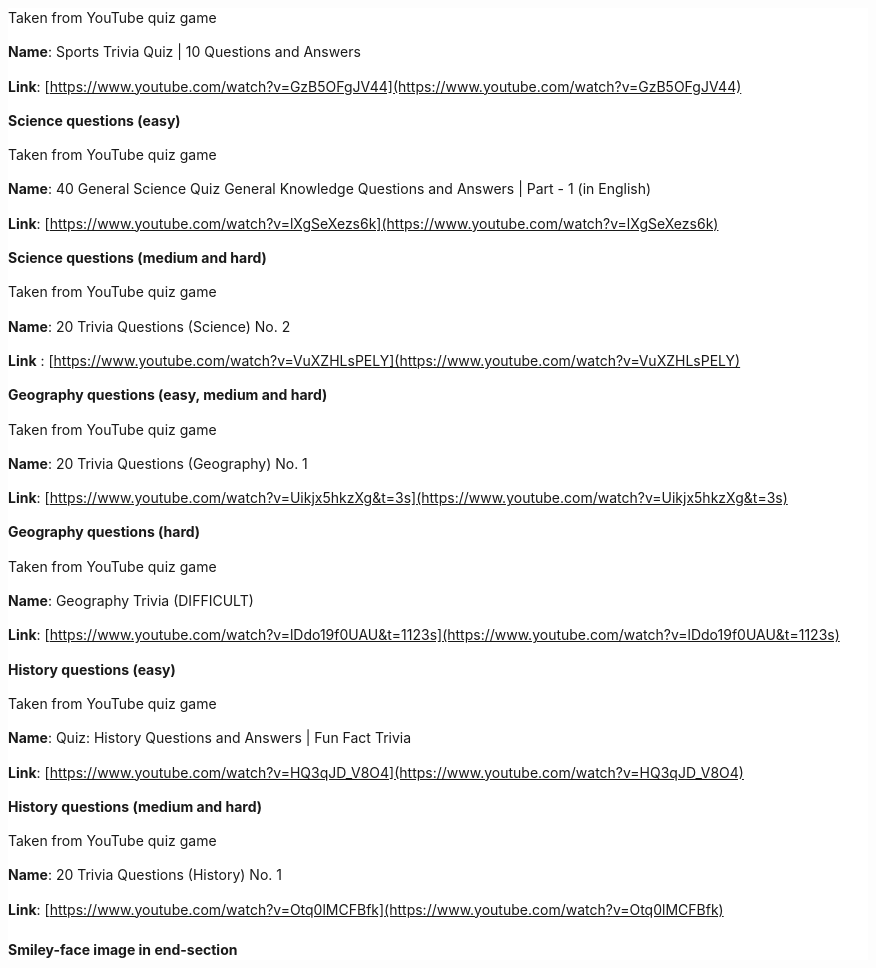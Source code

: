 Taken from YouTube quiz game

**Name**: Sports Trivia Quiz | 10 Questions and Answers

**Link**: [https://www.youtube.com/watch?v=GzB5OFgJV44](https://www.youtube.com/watch?v=GzB5OFgJV44)

**Science questions (easy)**

Taken from YouTube quiz game

**Name**: 40 General Science Quiz General Knowledge Questions and Answers | Part - 1 (in English)

**Link**: [https://www.youtube.com/watch?v=lXgSeXezs6k](https://www.youtube.com/watch?v=lXgSeXezs6k)

**Science questions (medium and hard)**

Taken from YouTube quiz game

**Name**: 20 Trivia Questions (Science) No. 2

**Link** : [https://www.youtube.com/watch?v=VuXZHLsPELY](https://www.youtube.com/watch?v=VuXZHLsPELY)

**Geography questions (easy, medium and hard)**

Taken from YouTube quiz game

**Name**: 20 Trivia Questions (Geography) No. 1

**Link**: [https://www.youtube.com/watch?v=Uikjx5hkzXg&t=3s](https://www.youtube.com/watch?v=Uikjx5hkzXg&t=3s)

**Geography questions (hard)**

Taken from YouTube quiz game

**Name**: Geography Trivia (DIFFICULT)

**Link**: [https://www.youtube.com/watch?v=lDdo19f0UAU&t=1123s](https://www.youtube.com/watch?v=lDdo19f0UAU&t=1123s)

**History questions (easy)**

Taken from YouTube quiz game

**Name**: Quiz: History Questions and Answers | Fun Fact Trivia

**Link**: [https://www.youtube.com/watch?v=HQ3qJD_V8O4](https://www.youtube.com/watch?v=HQ3qJD_V8O4)

**History questions (medium and hard)**

Taken from YouTube quiz game

**Name**: 20 Trivia Questions (History) No. 1

**Link**: [https://www.youtube.com/watch?v=Otq0lMCFBfk](https://www.youtube.com/watch?v=Otq0lMCFBfk)

#### **Smiley-face image in end-section**
